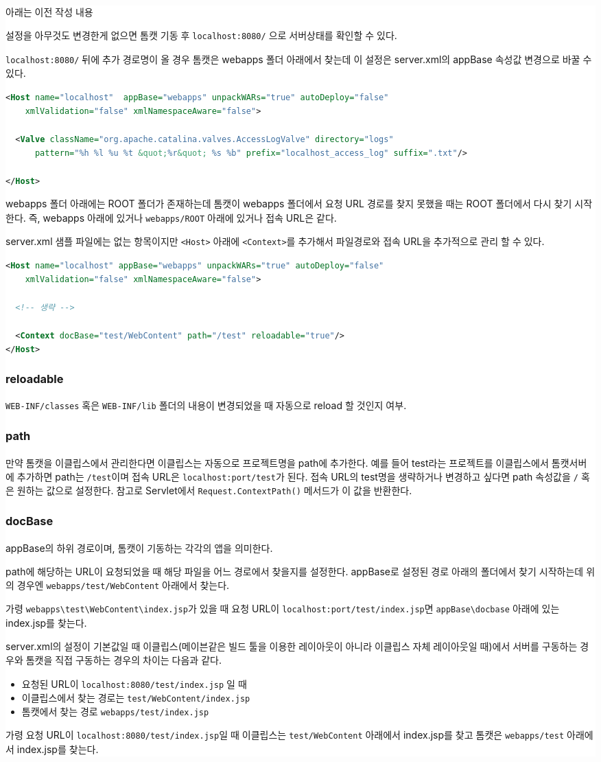 아래는 이전 작성 내용


설정을 아무것도 변경한게 없으면 톰캣 기동 후 `localhost:8080/` 으로 서버상태를 확인할 수 있다.

`localhost:8080/` 뒤에 추가 경로명이 올 경우 톰캣은 webapps 폴더 아래에서 찾는데 이 설정은 server.xml의 appBase 속성값 변경으로 바꿀 수 있다.

```xml
<Host name="localhost"  appBase="webapps" unpackWARs="true" autoDeploy="false"
    xmlValidation="false" xmlNamespaceAware="false">

  <Valve className="org.apache.catalina.valves.AccessLogValve" directory="logs"
      pattern="%h %l %u %t &quot;%r&quot; %s %b" prefix="localhost_access_log" suffix=".txt"/>

</Host>
```

webapps 폴더 아래에는 ROOT 폴더가 존재하는데 톰캣이 webapps 폴더에서 요청 URL 경로를 찾지 못했을 때는 ROOT 폴더에서 다시 찾기 시작한다. 즉, webapps 아래에 있거나 `webapps/ROOT` 아래에 있거나 접속 URL은 같다.

server.xml 샘플 파일에는 없는 항목이지만 `<Host>` 아래에 `<Context>`를 추가해서 파일경로와 접속 URL을 추가적으로 관리 할 수 있다.

```xml
<Host name="localhost" appBase="webapps" unpackWARs="true" autoDeploy="false"
    xmlValidation="false" xmlNamespaceAware="false">

  <!-- 생략 -->

  <Context docBase="test/WebContent" path="/test" reloadable="true"/>
</Host>
```

### reloadable

`WEB-INF/classes` 혹은 `WEB-INF/lib` 폴더의 내용이 변경되었을 때 자동으로 reload 할 것인지 여부.

### path

만약 톰캣을 이클립스에서 관리한다면 이클립스는 자동으로 프로젝트명을 path에 추가한다. 예를 들어 test라는 프로젝트를 이클립스에서 톰캣서버에 추가하면 path는 `/test`이며 접속 URL은 `localhost:port/test`가 된다. 접속 URL의 test명을 생략하거나 변경하고 싶다면 path 속성값을 `/` 혹은 원하는 값으로 설정한다. 참고로 Servlet에서 `Request.ContextPath()` 메서드가 이 값을 반환한다.

### docBase

appBase의 하위 경로이며, 톰캣이 기동하는 각각의 앱을 의미한다.

path에 해당하는 URL이 요청되었을 때 해당 파일을 어느 경로에서 찾을지를 설정한다. appBase로 설정된 경로 아래의 폴더에서 찾기 시작하는데 위의 경우엔 `webapps/test/WebContent` 아래에서 찾는다.

가령 `webapps\test\WebContent\index.jsp`가 있을 때 요청 URL이 `localhost:port/test/index.jsp`면 `appBase\docbase` 아래에 있는 index.jsp를 찾는다.

server.xml의 설정이 기본값일 때 이클립스(메이븐같은 빌드 툴을 이용한 레이아웃이 아니라 이클립스 자체 레이아웃일 때)에서 서버를 구동하는 경우와 톰캣을 직접 구동하는 경우의 차이는 다음과 같다.

- 요청된 URL이 `localhost:8080/test/index.jsp` 일 때
- 이클립스에서 찾는 경로는 `test/WebContent/index.jsp`
- 톰캣에서 찾는 경로 `webapps/test/index.jsp`

가령 요청 URL이 `localhost:8080/test/index.jsp`일 때 이클립스는 `test/WebContent` 아래에서 index.jsp를 찾고 톰캣은 `webapps/test` 아래에서 index.jsp를 찾는다.
